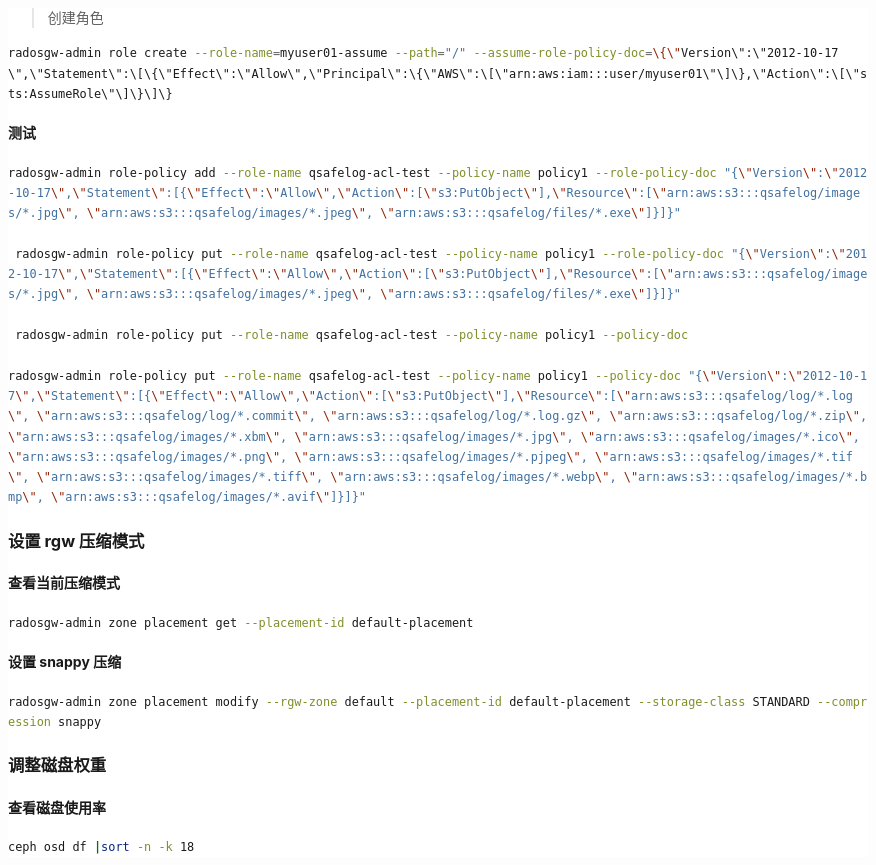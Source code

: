 > 创建角色

```sh
radosgw-admin role create --role-name=myuser01-assume --path="/" --assume-role-policy-doc=\{\"Version\":\"2012-10-17\",\"Statement\":\[\{\"Effect\":\"Allow\",\"Principal\":\{\"AWS\":\[\"arn:aws:iam:::user/myuser01\"\]\},\"Action\":\[\"sts:AssumeRole\"\]\}\]\}
```

#### 测试

```sh
radosgw-admin role-policy add --role-name qsafelog-acl-test --policy-name policy1 --role-policy-doc "{\"Version\":\"2012-10-17\",\"Statement\":[{\"Effect\":\"Allow\",\"Action\":[\"s3:PutObject\"],\"Resource\":[\"arn:aws:s3:::qsafelog/images/*.jpg\", \"arn:aws:s3:::qsafelog/images/*.jpeg\", \"arn:aws:s3:::qsafelog/files/*.exe\"]}]}"

 radosgw-admin role-policy put --role-name qsafelog-acl-test --policy-name policy1 --role-policy-doc "{\"Version\":\"2012-10-17\",\"Statement\":[{\"Effect\":\"Allow\",\"Action\":[\"s3:PutObject\"],\"Resource\":[\"arn:aws:s3:::qsafelog/images/*.jpg\", \"arn:aws:s3:::qsafelog/images/*.jpeg\", \"arn:aws:s3:::qsafelog/files/*.exe\"]}]}"

 radosgw-admin role-policy put --role-name qsafelog-acl-test --policy-name policy1 --policy-doc 
 
radosgw-admin role-policy put --role-name qsafelog-acl-test --policy-name policy1 --policy-doc "{\"Version\":\"2012-10-17\",\"Statement\":[{\"Effect\":\"Allow\",\"Action\":[\"s3:PutObject\"],\"Resource\":[\"arn:aws:s3:::qsafelog/log/*.log\", \"arn:aws:s3:::qsafelog/log/*.commit\", \"arn:aws:s3:::qsafelog/log/*.log.gz\", \"arn:aws:s3:::qsafelog/log/*.zip\", \"arn:aws:s3:::qsafelog/images/*.xbm\", \"arn:aws:s3:::qsafelog/images/*.jpg\", \"arn:aws:s3:::qsafelog/images/*.ico\", \"arn:aws:s3:::qsafelog/images/*.png\", \"arn:aws:s3:::qsafelog/images/*.pjpeg\", \"arn:aws:s3:::qsafelog/images/*.tif\", \"arn:aws:s3:::qsafelog/images/*.tiff\", \"arn:aws:s3:::qsafelog/images/*.webp\", \"arn:aws:s3:::qsafelog/images/*.bmp\", \"arn:aws:s3:::qsafelog/images/*.avif\"]}]}"
```

### 设置 rgw 压缩模式

#### 查看当前压缩模式

```sh
radosgw-admin zone placement get --placement-id default-placement
```

#### 设置 snappy 压缩

```sh
radosgw-admin zone placement modify --rgw-zone default --placement-id default-placement --storage-class STANDARD --compression snappy
```

### 调整磁盘权重

#### 查看磁盘使用率

```sh
ceph osd df |sort -n -k 18
```
